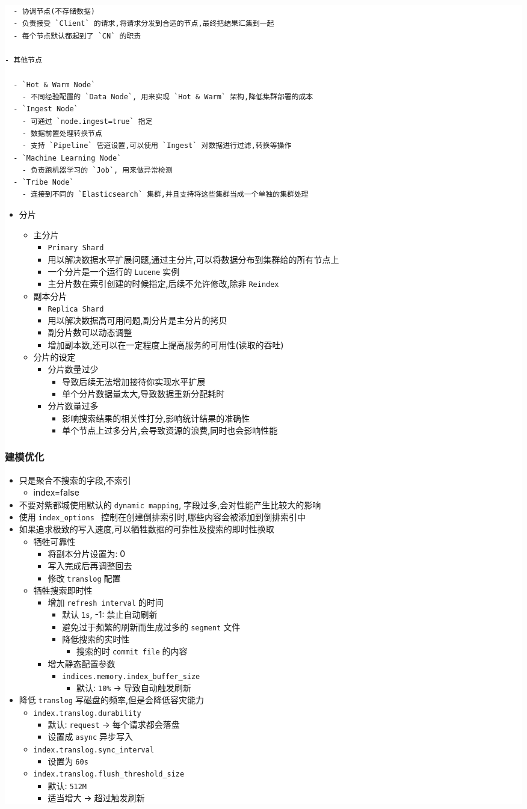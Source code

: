       - 协调节点(不存储数据)
      - 负责接受 `Client` 的请求,将请求分发到合适的节点,最终把结果汇集到一起
      - 每个节点默认都起到了 `CN` 的职责

    - 其他节点

      - `Hot & Warm Node`
        - 不同经验配置的 `Data Node`, 用来实现 `Hot & Warm` 架构,降低集群部署的成本
      - `Ingest Node`
        - 可通过 `node.ingest=true` 指定
        - 数据前置处理转换节点
        - 支持 `Pipeline` 管道设置,可以使用 `Ingest` 对数据进行过滤,转换等操作
      - `Machine Learning Node`
        - 负责跑机器学习的 `Job`, 用来做异常检测
      - `Tribe Node`
        - 连接到不同的 `Elasticsearch` 集群,并且支持将这些集群当成一个单独的集群处理

- 分片

  - 主分片
    - `Primary Shard`
    - 用以解决数据水平扩展问题,通过主分片,可以将数据分布到集群给的所有节点上
    - 一个分片是一个运行的 `Lucene` 实例
    - 主分片数在索引创建的时候指定,后续不允许修改,除非 `Reindex`
  - 副本分片
    - `Replica Shard`
    - 用以解决数据高可用问题,副分片是主分片的拷贝
    - 副分片数可以动态调整
    - 增加副本数,还可以在一定程度上提高服务的可用性(读取的吞吐)
  - 分片的设定
    - 分片数量过少
      - 导致后续无法增加接待你实现水平扩展
      - 单个分片数据量太大,导致数据重新分配耗时
    - 分片数量过多
      - 影响搜索结果的相关性打分,影响统计结果的准确性
      - 单个节点上过多分片,会导致资源的浪费,同时也会影响性能

### 建模优化

- 只是聚合不搜索的字段,不索引
  - index=false
- 不要对紫都城使用默认的 `dynamic mapping`, 字段过多,会对性能产生比较大的影响
- 使用 `index_options ` 控制在创建倒排索引时,哪些内容会被添加到倒排索引中
- 如果追求极致的写入速度,可以牺牲数据的可靠性及搜索的即时性换取
  - 牺牲可靠性
    - 将副本分片设置为: 0
    - 写入完成后再调整回去
    - 修改 `translog` 配置
  - 牺牲搜索即时性
    - 增加 `refresh interval` 的时间
      - 默认 `1s`, -1: 禁止自动刷新
      - 避免过于频繁的刷新而生成过多的 `segment` 文件
      - 降低搜索的实时性
        - 搜索的时 `commit file` 的内容
    - 增大静态配置参数
      - `indices.memory.index_buffer_size`
        - 默认: `10%` -> 导致自动触发刷新
- 降低 `translog` 写磁盘的频率,但是会降低容灾能力
  - `index.translog.durability`
    - 默认: `request` -> 每个请求都会落盘
    - 设置成 `async` 异步写入
  - `index.translog.sync_interval`
    - 设置为 `60s`
  - `index.translog.flush_threshold_size`
    - 默认: `512M`
    - 适当增大 -> 超过触发刷新